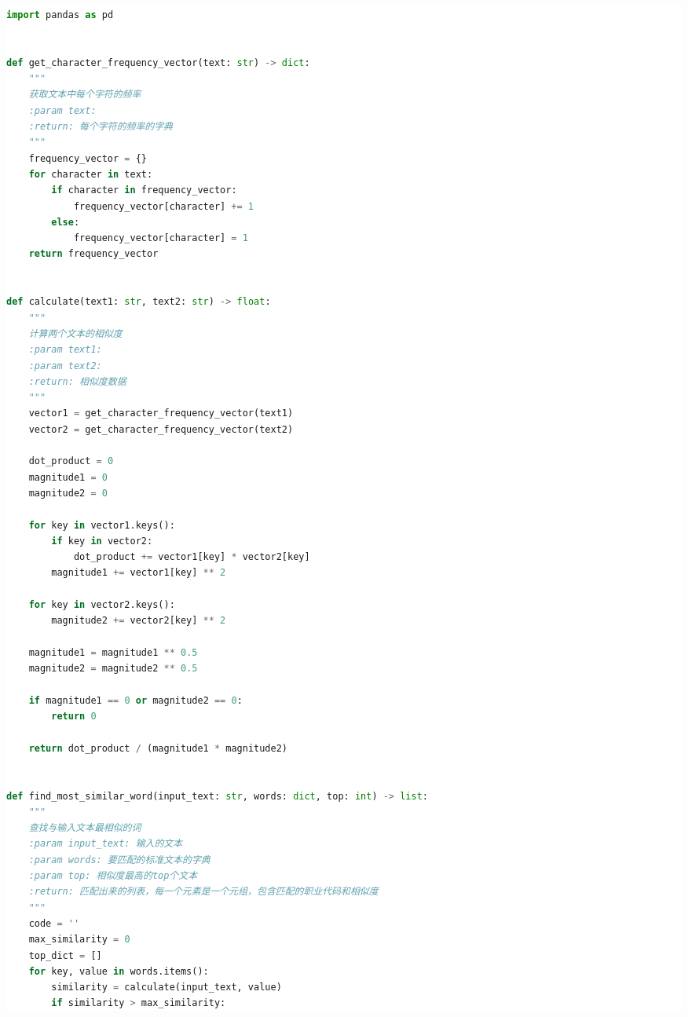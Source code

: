 ```python
import pandas as pd


def get_character_frequency_vector(text: str) -> dict:
    """
    获取文本中每个字符的频率
    :param text:
    :return: 每个字符的频率的字典
    """
    frequency_vector = {}
    for character in text:
        if character in frequency_vector:
            frequency_vector[character] += 1
        else:
            frequency_vector[character] = 1
    return frequency_vector


def calculate(text1: str, text2: str) -> float:
    """
    计算两个文本的相似度
    :param text1:
    :param text2:
    :return: 相似度数据
    """
    vector1 = get_character_frequency_vector(text1)
    vector2 = get_character_frequency_vector(text2)

    dot_product = 0
    magnitude1 = 0
    magnitude2 = 0

    for key in vector1.keys():
        if key in vector2:
            dot_product += vector1[key] * vector2[key]
        magnitude1 += vector1[key] ** 2

    for key in vector2.keys():
        magnitude2 += vector2[key] ** 2

    magnitude1 = magnitude1 ** 0.5
    magnitude2 = magnitude2 ** 0.5

    if magnitude1 == 0 or magnitude2 == 0:
        return 0

    return dot_product / (magnitude1 * magnitude2)


def find_most_similar_word(input_text: str, words: dict, top: int) -> list:
    """
    查找与输入文本最相似的词
    :param input_text: 输入的文本
    :param words: 要匹配的标准文本的字典
    :param top: 相似度最高的top个文本
    :return: 匹配出来的列表，每一个元素是一个元组，包含匹配的职业代码和相似度
    """
    code = ''
    max_similarity = 0
    top_dict = []
    for key, value in words.items():
        similarity = calculate(input_text, value)
        if similarity > max_similarity:
```